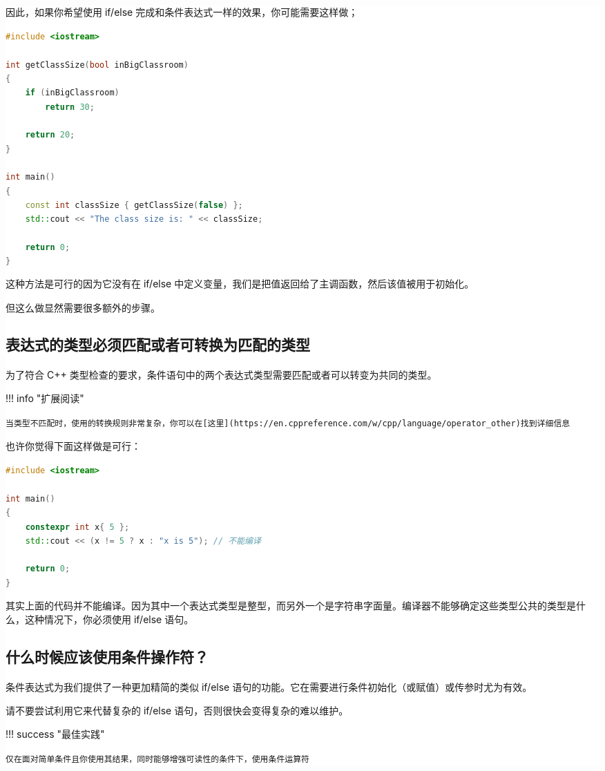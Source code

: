 因此，如果你希望使用 if/else 完成和条件表达式一样的效果，你可能需要这样做；

```cpp
#include <iostream>

int getClassSize(bool inBigClassroom)
{
    if (inBigClassroom)
        return 30;

    return 20;
}

int main()
{
    const int classSize { getClassSize(false) };
    std::cout << "The class size is: " << classSize;

    return 0;
}
```

这种方法是可行的因为它没有在 if/else 中定义变量，我们是把值返回给了主调函数，然后该值被用于初始化。

但这么做显然需要很多额外的步骤。

## 表达式的类型必须匹配或者可转换为匹配的类型

为了符合 C++ 类型检查的要求，条件语句中的两个表达式类型需要匹配或者可以转变为共同的类型。

!!! info "扩展阅读"

	当类型不匹配时，使用的转换规则非常复杂，你可以在[这里](https://en.cppreference.com/w/cpp/language/operator_other)找到详细信息

也许你觉得下面这样做是可行：

```cpp
#include <iostream>

int main()
{
	constexpr int x{ 5 };
	std::cout << (x != 5 ? x : "x is 5"); // 不能编译

	return 0;
}
```


其实上面的代码并不能编译。因为其中一个表达式类型是整型，而另外一个是字符串字面量。编译器不能够确定这些类型公共的类型是什么，这种情况下，你必须使用 if/else 语句。

## 什么时候应该使用条件操作符？

条件表达式为我们提供了一种更加精简的类似 if/else 语句的功能。它在需要进行条件初始化（或赋值）或传参时尤为有效。 

请不要尝试利用它来代替复杂的 if/else 语句，否则很快会变得复杂的难以维护。

!!! success "最佳实践"

	仅在面对简单条件且你使用其结果，同时能够增强可读性的条件下，使用条件运算符